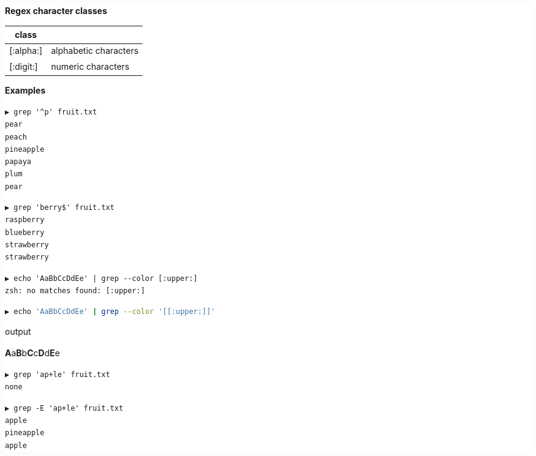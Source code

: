 **Regex character classes**

| class     |                       |
| --------- | --------------------- |
| [:alpha:] | alphabetic characters |
| [:digit:] | numeric characters    |

**Examples**

``` 
▶ grep '^p' fruit.txt
pear
peach
pineapple
papaya
plum
pear

```

``` 
▶ grep 'berry$' fruit.txt
raspberry
blueberry
strawberry
strawberry
```

``` 
▶ echo 'AaBbCcDdEe' | grep --color [:upper:]
zsh: no matches found: [:upper:]
```

```sh
▶ echo 'AaBbCcDdEe' | grep --color '[[:upper:]]'

```

output

**A**a**B**b**C**c**D**d**E**e



``` 
▶ grep 'ap+le' fruit.txt
none
```

``` 
▶ grep -E 'ap+le' fruit.txt
apple
pineapple
apple

```

